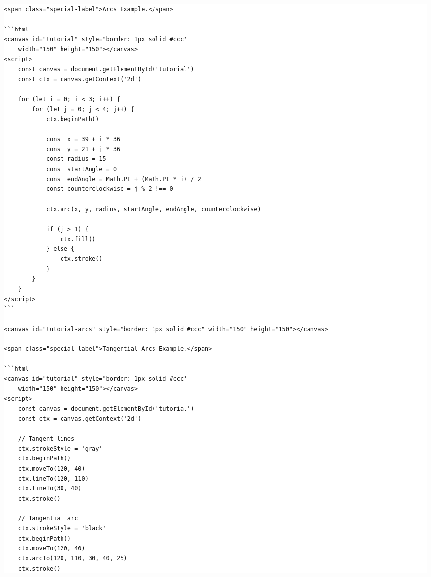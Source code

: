     <span class="special-label">Arcs Example.</span>

    ```html
    <canvas id="tutorial" style="border: 1px solid #ccc"
        width="150" height="150"></canvas>
    <script>
        const canvas = document.getElementById('tutorial')
        const ctx = canvas.getContext('2d')

        for (let i = 0; i < 3; i++) {
            for (let j = 0; j < 4; j++) {
                ctx.beginPath()

                const x = 39 + i * 36
                const y = 21 + j * 36
                const radius = 15
                const startAngle = 0
                const endAngle = Math.PI + (Math.PI * i) / 2
                const counterclockwise = j % 2 !== 0

                ctx.arc(x, y, radius, startAngle, endAngle, counterclockwise)

                if (j > 1) {
                    ctx.fill()
                } else {
                    ctx.stroke()
                }
            }
        }
    </script>
    ```

    <canvas id="tutorial-arcs" style="border: 1px solid #ccc" width="150" height="150"></canvas>

    <span class="special-label">Tangential Arcs Example.</span>

    ```html
    <canvas id="tutorial" style="border: 1px solid #ccc"
        width="150" height="150"></canvas>
    <script>
        const canvas = document.getElementById('tutorial')
        const ctx = canvas.getContext('2d')

        // Tangent lines
        ctx.strokeStyle = 'gray'
        ctx.beginPath()
        ctx.moveTo(120, 40)
        ctx.lineTo(120, 110)
        ctx.lineTo(30, 40)
        ctx.stroke()

        // Tangential arc
        ctx.strokeStyle = 'black'
        ctx.beginPath()
        ctx.moveTo(120, 40)
        ctx.arcTo(120, 110, 30, 40, 25)
        ctx.stroke()
